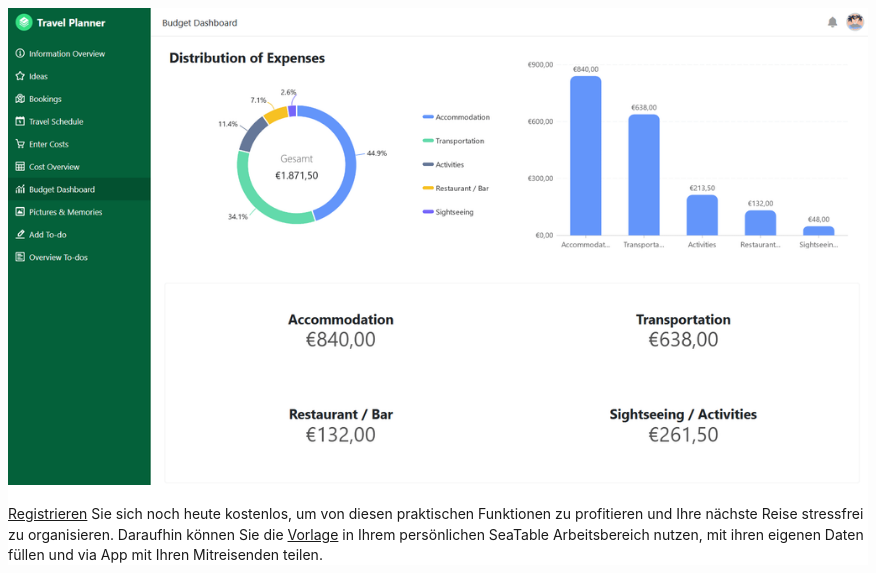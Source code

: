 ![Budget Dashboard in SeaTable's Travel App](images/Travel-App.png)

[Registrieren](https://seatable.io/registrierung/) Sie sich noch heute kostenlos, um von diesen praktischen Funktionen zu profitieren und Ihre nächste Reise stressfrei zu organisieren. Daraufhin können Sie die [Vorlage](https://seatable.io/vorlage/axq_85kkrjsriagmqpxehw/) in Ihrem persönlichen SeaTable Arbeitsbereich nutzen, mit ihren eigenen Daten füllen und via App mit Ihren Mitreisenden teilen.
